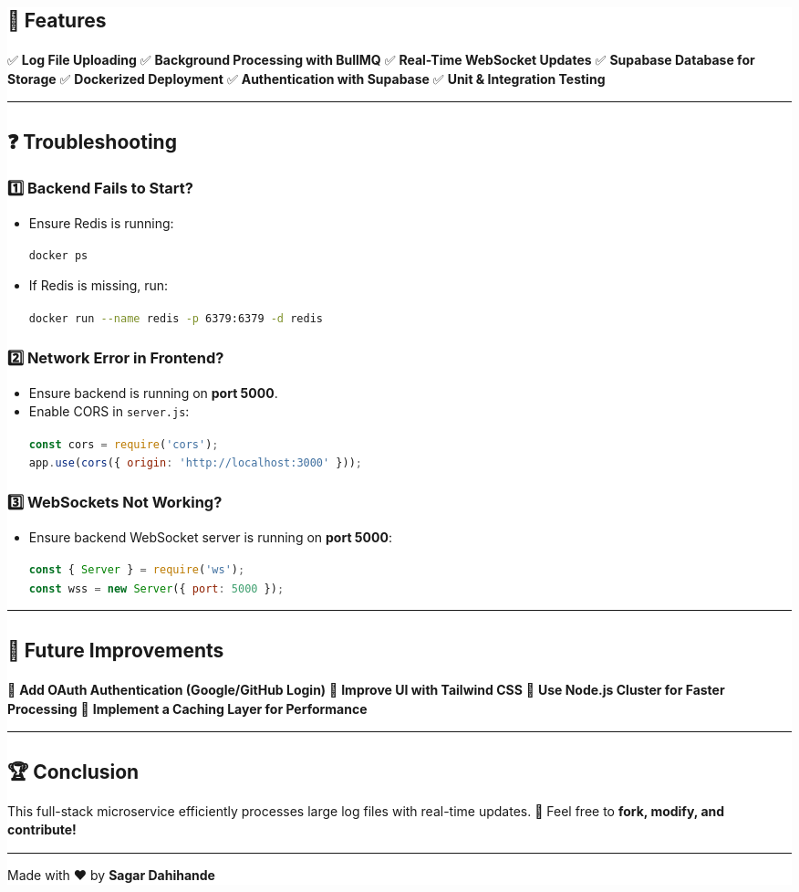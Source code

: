 
## 🚀 Features
✅ **Log File Uploading**
✅ **Background Processing with BullMQ**
✅ **Real-Time WebSocket Updates**
✅ **Supabase Database for Storage**
✅ **Dockerized Deployment**
✅ **Authentication with Supabase**
✅ **Unit & Integration Testing**

---

## ❓ Troubleshooting
### **1️⃣ Backend Fails to Start?**
- Ensure Redis is running:
  ```bash
  docker ps
  ```
- If Redis is missing, run:
  ```bash
  docker run --name redis -p 6379:6379 -d redis
  ```

### **2️⃣ Network Error in Frontend?**
- Ensure backend is running on **port 5000**.
- Enable CORS in `server.js`:
  ```js
  const cors = require('cors');
  app.use(cors({ origin: 'http://localhost:3000' }));
  ```

### **3️⃣ WebSockets Not Working?**
- Ensure backend WebSocket server is running on **port 5000**:
  ```js
  const { Server } = require('ws');
  const wss = new Server({ port: 5000 });
  ```

---

## 📌 Future Improvements
🔹 **Add OAuth Authentication (Google/GitHub Login)**
🔹 **Improve UI with Tailwind CSS**
🔹 **Use Node.js Cluster for Faster Processing**
🔹 **Implement a Caching Layer for Performance**

---

## 🏆 Conclusion
This full-stack microservice efficiently processes large log files with real-time updates. 🚀 Feel free to **fork, modify, and contribute!**

---

Made with ❤️ by **Sagar Dahihande**

